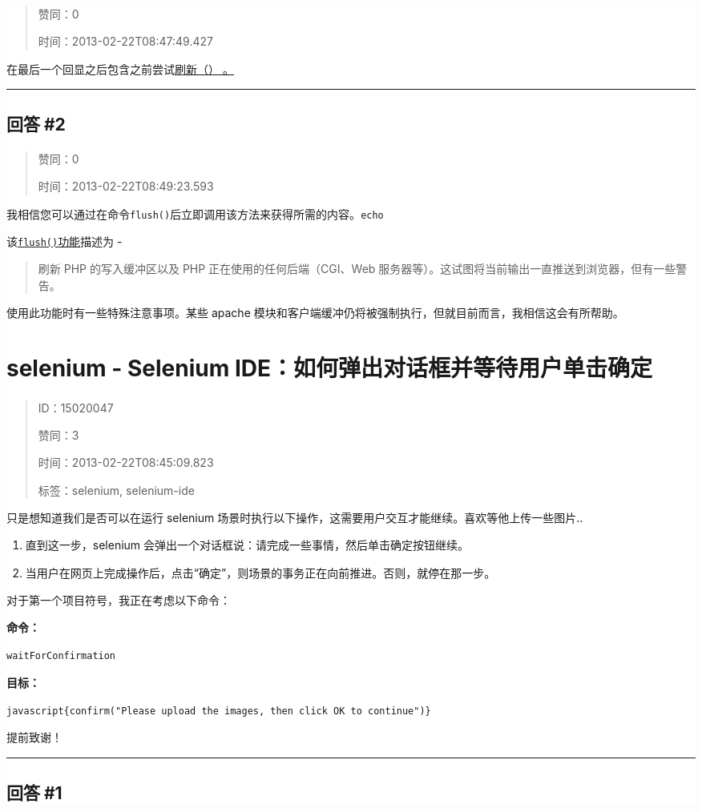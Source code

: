 > 赞同：0
> 
> 时间：2013-02-22T08:47:49.427

在最后一个回显之后包含之前尝试[刷新（） 。](http://php.net/manual/en/function.flush.php)

* * *

## 回答 #2

> 赞同：0
> 
> 时间：2013-02-22T08:49:23.593

我相信您可以通过在命令`flush()`后立即调用该方法来获得所需的内容。`echo`

该[`flush()`功能](http://php.net/manual/en/function.flush.php)描述为 -

> 刷新 PHP 的写入缓冲区以及 PHP 正在使用的任何后端（CGI、Web 服务器等）。这试图将当前输出一直推送到浏览器，但有一些警告。

使用此功能时有一些特殊注意事项。某些 apache 模块和客户端缓冲仍将被强制执行，但就目前而言，我相信这会有所帮助。

# selenium - Selenium IDE：如何弹出对话框并等待用户单击确定

> ID：15020047
> 
> 赞同：3
> 
> 时间：2013-02-22T08:45:09.823
> 
> 标签：selenium, selenium-ide

只是想知道我们是否可以在运行 selenium 场景时执行以下操作，这需要用户交互才能继续。喜欢等他上传一些图片..

1.  直到这一步，selenium 会弹出一个对话框说：请完成一些事情，然后单击确定按钮继续。

2.  当用户在网页上完成操作后，点击“确定”，则场景的事务正在向前推进。否则，就停在那一步。

对于第一个项目符号，我正在考虑以下命令：

**命令：**

```
waitForConfirmation 
```

**目标：**

```
javascript{confirm("Please upload the images, then click OK to continue")} 
```

提前致谢！

* * *

## 回答 #1
